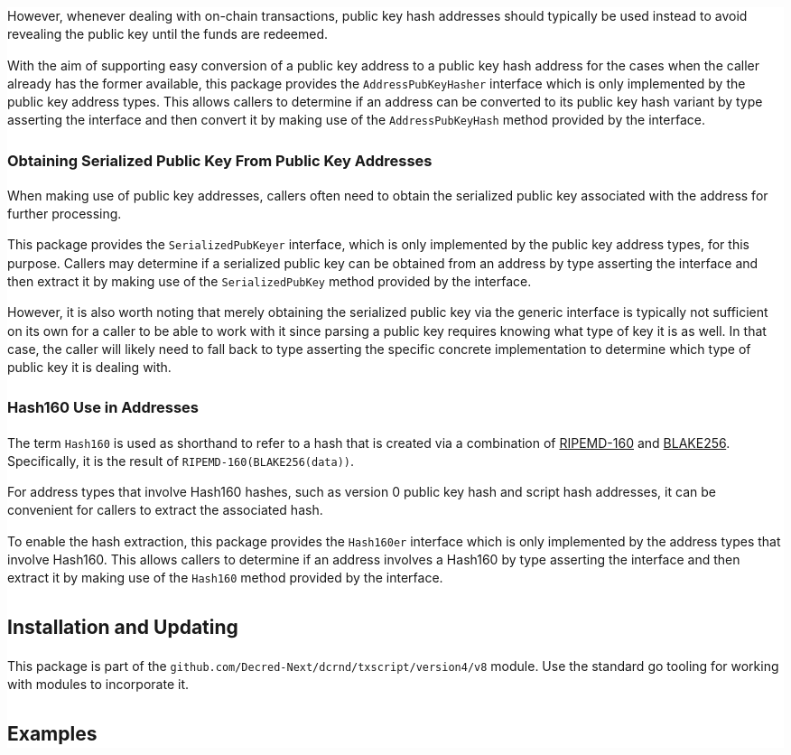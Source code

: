 However, whenever dealing with on-chain transactions, public key hash addresses
should typically be used instead to avoid revealing the public key until the
funds are redeemed.

With the aim of supporting easy conversion of a public key address to a public
key hash address for the cases when the caller already has the former available,
this package provides the `AddressPubKeyHasher` interface which is only
implemented by the public key address types.  This allows callers to determine
if an address can be converted to its public key hash variant by type asserting
the interface and then convert it by making use of the `AddressPubKeyHash`
method provided by the interface.

### Obtaining Serialized Public Key From Public Key Addresses

When making use of public key addresses, callers often need to obtain the
serialized public key associated with the address for further processing.

This package provides the `SerializedPubKeyer` interface, which is only
implemented by the public key address types, for this purpose.  Callers may
determine if a serialized public key can be obtained from an address by type
asserting the interface and then extract it by making use of the
`SerializedPubKey` method provided by the interface.

However, it is also worth noting that merely obtaining the serialized public key
via the generic interface is typically not sufficient on its own for a caller to
be able to work with it since parsing a public key requires knowing what type of
key it is as well.  In that case, the caller will likely need to fall back to
type asserting the specific concrete implementation to determine which type of
public key it is dealing with.

### Hash160 Use in Addresses

The term `Hash160` is used as shorthand to refer to a hash that is created via a
combination of [RIPEMD-160](../../../crypto/ripemd160) and
[BLAKE256](../../../crypto/blake256).  Specifically, it is the result of
`RIPEMD-160(BLAKE256(data))`.

For address types that involve Hash160 hashes, such as version 0 public key hash
and script hash addresses, it can be convenient for callers to extract the
associated hash.

To enable the hash extraction, this package provides the `Hash160er` interface
which is only implemented by the address types that involve Hash160.  This
allows callers to determine if an address involves a Hash160 by type asserting
the interface and then extract it by making use of the `Hash160` method provided
by the interface.

## Installation and Updating

This package is part of the `github.com/Decred-Next/dcrnd/txscript/version4/v8` module.  Use
the standard go tooling for working with modules to incorporate it.

## Examples

